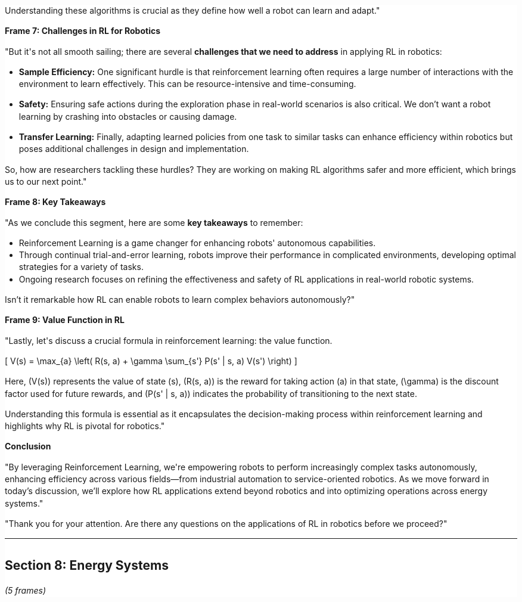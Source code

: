 Understanding these algorithms is crucial as they define how well a robot can learn and adapt."

**Frame 7: Challenges in RL for Robotics**

"But it's not all smooth sailing; there are several **challenges that we need to address** in applying RL in robotics:

- **Sample Efficiency:** One significant hurdle is that reinforcement learning often requires a large number of interactions with the environment to learn effectively. This can be resource-intensive and time-consuming.

- **Safety:** Ensuring safe actions during the exploration phase in real-world scenarios is also critical. We don’t want a robot learning by crashing into obstacles or causing damage.

- **Transfer Learning:** Finally, adapting learned policies from one task to similar tasks can enhance efficiency within robotics but poses additional challenges in design and implementation.

So, how are researchers tackling these hurdles? They are working on making RL algorithms safer and more efficient, which brings us to our next point."

**Frame 8: Key Takeaways**

"As we conclude this segment, here are some **key takeaways** to remember:

- Reinforcement Learning is a game changer for enhancing robots' autonomous capabilities.
- Through continual trial-and-error learning, robots improve their performance in complicated environments, developing optimal strategies for a variety of tasks.
- Ongoing research focuses on refining the effectiveness and safety of RL applications in real-world robotic systems.

Isn’t it remarkable how RL can enable robots to learn complex behaviors autonomously?"

**Frame 9: Value Function in RL**

"Lastly, let's discuss a crucial formula in reinforcement learning: the value function. 

\[
V(s) = \max_{a} \left( R(s, a) + \gamma \sum_{s'} P(s' | s, a) V(s') \right)
\]

Here, \(V(s)\) represents the value of state \(s\), \(R(s, a)\) is the reward for taking action \(a\) in that state, \(\gamma\) is the discount factor used for future rewards, and \(P(s' | s, a)\) indicates the probability of transitioning to the next state.

Understanding this formula is essential as it encapsulates the decision-making process within reinforcement learning and highlights why RL is pivotal for robotics."

**Conclusion**

"By leveraging Reinforcement Learning, we're empowering robots to perform increasingly complex tasks autonomously, enhancing efficiency across various fields—from industrial automation to service-oriented robotics. As we move forward in today’s discussion, we’ll explore how RL applications extend beyond robotics and into optimizing operations across energy systems."

"Thank you for your attention. Are there any questions on the applications of RL in robotics before we proceed?"

---

## Section 8: Energy Systems
*(5 frames)*
